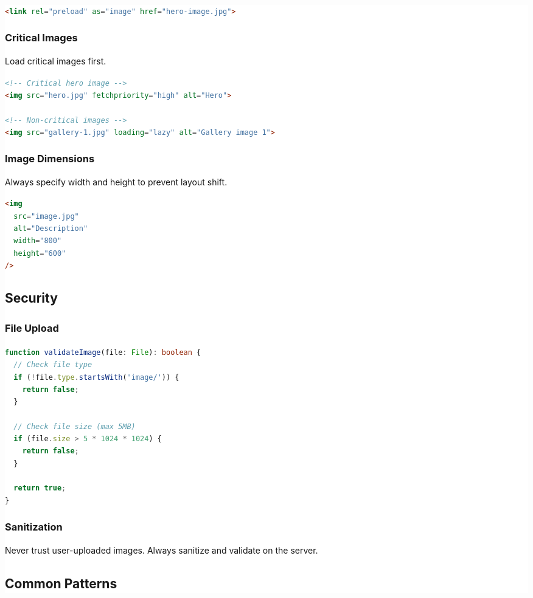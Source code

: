 ```html
<link rel="preload" as="image" href="hero-image.jpg">
```

### Critical Images

Load critical images first.

```html
<!-- Critical hero image -->
<img src="hero.jpg" fetchpriority="high" alt="Hero">

<!-- Non-critical images -->
<img src="gallery-1.jpg" loading="lazy" alt="Gallery image 1">
```

### Image Dimensions

Always specify width and height to prevent layout shift.

```html
<img 
  src="image.jpg" 
  alt="Description"
  width="800"
  height="600"
/>
```

## Security

### File Upload

```typescript
function validateImage(file: File): boolean {
  // Check file type
  if (!file.type.startsWith('image/')) {
    return false;
  }
  
  // Check file size (max 5MB)
  if (file.size > 5 * 1024 * 1024) {
    return false;
  }
  
  return true;
}
```

### Sanitization

Never trust user-uploaded images. Always sanitize and validate on the server.

## Common Patterns

